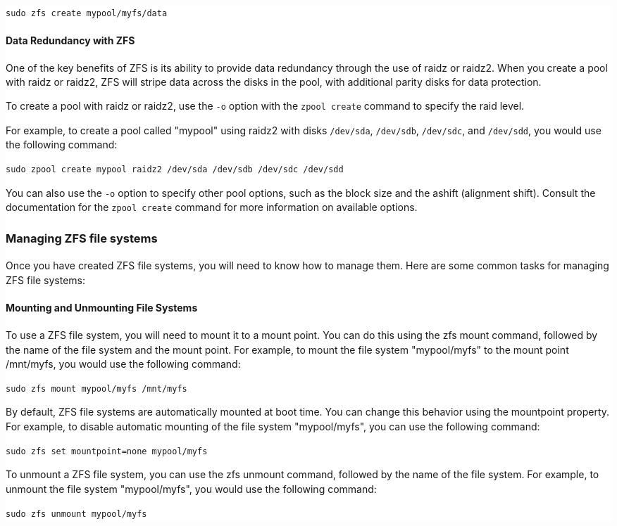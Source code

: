```
sudo zfs create mypool/myfs/data
```

#### Data Redundancy with ZFS

One of the key benefits of ZFS is its ability to provide data redundancy through 
the use of raidz or raidz2. When you create a pool with raidz or raidz2, ZFS 
will stripe data across the disks in the pool, with additional parity disks for
data protection.

To create a pool with raidz or raidz2, use the `-o` option with the `zpool create`
command to specify the raid level. 

For example, to create a pool called "mypool" 
using raidz2 with disks `/dev/sda`, `/dev/sdb`, `/dev/sdc`, and `/dev/sdd`, you 
would use the following command:

```
sudo zpool create mypool raidz2 /dev/sda /dev/sdb /dev/sdc /dev/sdd
```

You can also use the `-o` option to specify other pool options, such as the block
size and the ashift (alignment shift). Consult the documentation for the 
`zpool create` command for more information on available options.

### Managing ZFS file systems

Once you have created ZFS file systems, you will need to know how to manage them. 
Here are some common tasks for managing ZFS file systems:

#### Mounting and Unmounting File Systems

To use a ZFS file system, you will need to mount it to a mount point. You can do 
this using the zfs mount command, followed by the name of the file system and 
the mount point. For example, to mount the file system "mypool/myfs" to the 
mount point /mnt/myfs, you would use the following command:

```
sudo zfs mount mypool/myfs /mnt/myfs
```

By default, ZFS file systems are automatically mounted at boot time. You can 
change this behavior using the mountpoint property. For example, to disable 
automatic mounting of the file system "mypool/myfs", you can use the following 
command:

```
sudo zfs set mountpoint=none mypool/myfs
```

To unmount a ZFS file system, you can use the zfs unmount command, followed by 
the name of the file system. For example, to unmount the file system 
"mypool/myfs", you would use the following command:

```
sudo zfs unmount mypool/myfs
```
